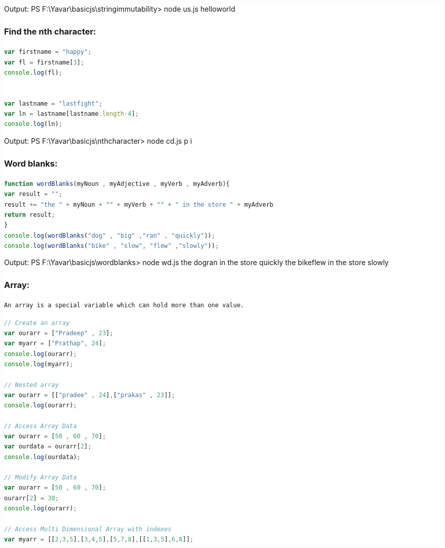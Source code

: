 Output:
PS F:\Yavar\basicjs\stringimmutability> node us.js
helloworld

### Find the nth character:

```Javascript
var firstname = "happy";
var fl = firstname[3];
console.log(fl);


var lastname = "lastfight";
var ln = lastname[lastname.length-4];
console.log(ln);
```

Output:
PS F:\Yavar\basicjs\nthcharacter> node cd.js
p
i

### Word blanks:

```Javascript
function wordBlanks(myNoun , myAdjective , myVerb , myAdverb){
var result = "";
result += "the " + myNoun + "" + myVerb + "" + " in the store " + myAdverb
return result;
}
console.log(wordBlanks("dog" , "big" ,"ran" , "quickly"));
console.log(wordBlanks("bike" , "slow", "flew" ,"slowly"));
```

Output:
PS F:\Yavar\basicjs\wordblanks> node wd.js
the dogran in the store quickly
the bikeflew in the store slowly

### Array:

    An array is a special variable which can hold more than one value.

```Javascript
// Create an array
var ourarr = ["Pradeep" , 23];
var myarr = ["Prathap", 24];
console.log(ourarr);
console.log(myarr);

// Nested array
var ourarr = [["pradee" , 24],["prakas" , 23]];
console.log(ourarr);

// Access Array Data
var ourarr = [50 , 60 , 70];
var ourdata = ourarr[2];
console.log(ourdata);

// Modify Array Data
var ourarr = [50 , 60 , 70];
ourarr[2] = 30;
console.log(ourarr);

// Access Multi Dimensional Array with indexes
var myarr = [[2,3,5],[3,4,5],[5,7,8],[[1,3,5],6,8]];
```
